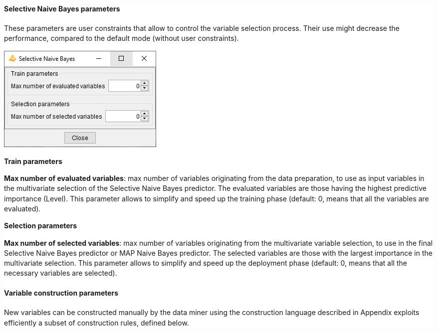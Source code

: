 #### Selective Naive Bayes parameters

These parameters are user constraints that allow to control the variable selection process. Their use might decrease the performance, compared to the default mode (without user constraints).

![](../../assets/images-khiops-guides/khiops/image16.png)

**<span class="underline">Train parameters</span>**

**Max number of evaluated variables**: max number of variables originating from the data preparation, to use as input variables in the multivariate selection of the Selective Naive Bayes predictor. The evaluated variables are those having the highest predictive importance (Level). This parameter allows to simplify and speed up the training phase (default: 0, means that all the variables are evaluated).

**<span class="underline">Selection parameters</span>**

**Max number of selected variables**: max number of variables originating from the multivariate variable selection, to use in the final Selective Naive Bayes predictor or MAP Naive Bayes predictor. The selected variables are those with the largest importance in the multivariate selection. This parameter allows to simplify and speed up the deployment phase (default: 0, means that all the necessary variables are selected).

#### Variable construction parameters

New variables can be constructed manually by the data miner using the construction language described in Appendix exploits efficiently a subset of construction rules, defined below.
